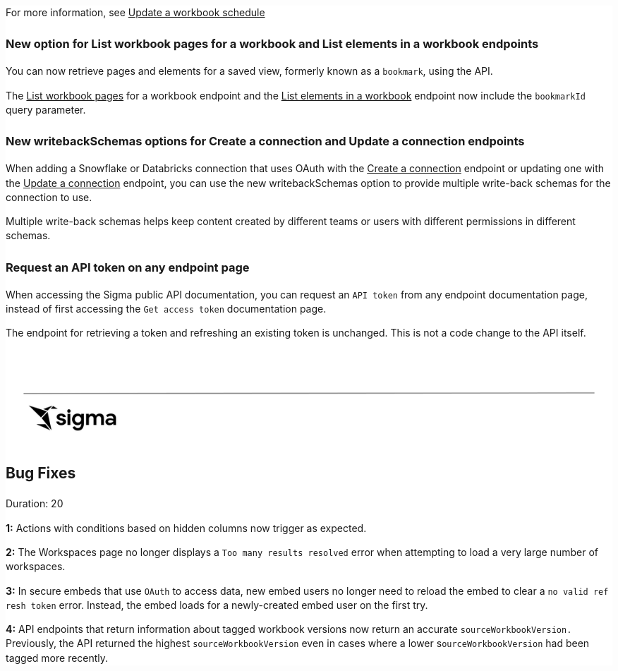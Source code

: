 For more information, see [Update a workbook schedule](https://help.sigmacomputing.com/reference/updateworkbookschedule) 

### New option for List workbook pages for a workbook and List elements in a workbook endpoints
You can now retrieve pages and elements for a saved view, formerly known as a `bookmark`, using the API.

The [List workbook pages](https://help.sigmacomputing.com/reference/listworkbookpages) for a workbook endpoint and the [List elements in a workbook](https://help.sigmacomputing.com/reference/listworkbookpageelements) endpoint now include the `bookmarkId` query parameter.

### New writebackSchemas options for Create a connection and Update a connection endpoints
When adding a Snowflake or Databricks connection that uses OAuth with the [Create a connection](https://help.sigmacomputing.com/reference/createconnection) endpoint or updating one with the [Update a connection](https://help.sigmacomputing.com/reference/updateconnection) endpoint, you can use the new writebackSchemas option to provide multiple write-back schemas for the connection to use.

Multiple write-back schemas helps keep content created by different teams or users with different permissions in different schemas.

### Request an API token on any endpoint page
When accessing the Sigma public API documentation, you can request an `API token` from any endpoint documentation page, instead of first accessing the `Get access token` documentation page.

The endpoint for retrieving a token and refreshing an existing token is unchanged. This is not a code change to the API itself.

![Footer](assets/sigma_footer.png)


## Bug Fixes
Duration: 20

**1:** Actions with conditions based on hidden columns now trigger as expected.

**2:** The Workspaces page no longer displays a `Too many results resolved` error when attempting to load a very large number of workspaces. 

**3:** In secure embeds that use `OAuth` to access data, new embed users no longer need to reload the embed to clear a `no valid refresh token` error. Instead, the embed loads for a newly-created embed user on the first try.

**4:** API endpoints that return information about tagged workbook versions now return an accurate `sourceWorkbookVersion.` Previously, the API returned the highest `sourceWorkbookVersion` even in cases where a lower s`ourceWorkbookVersion` had been tagged more recently.
